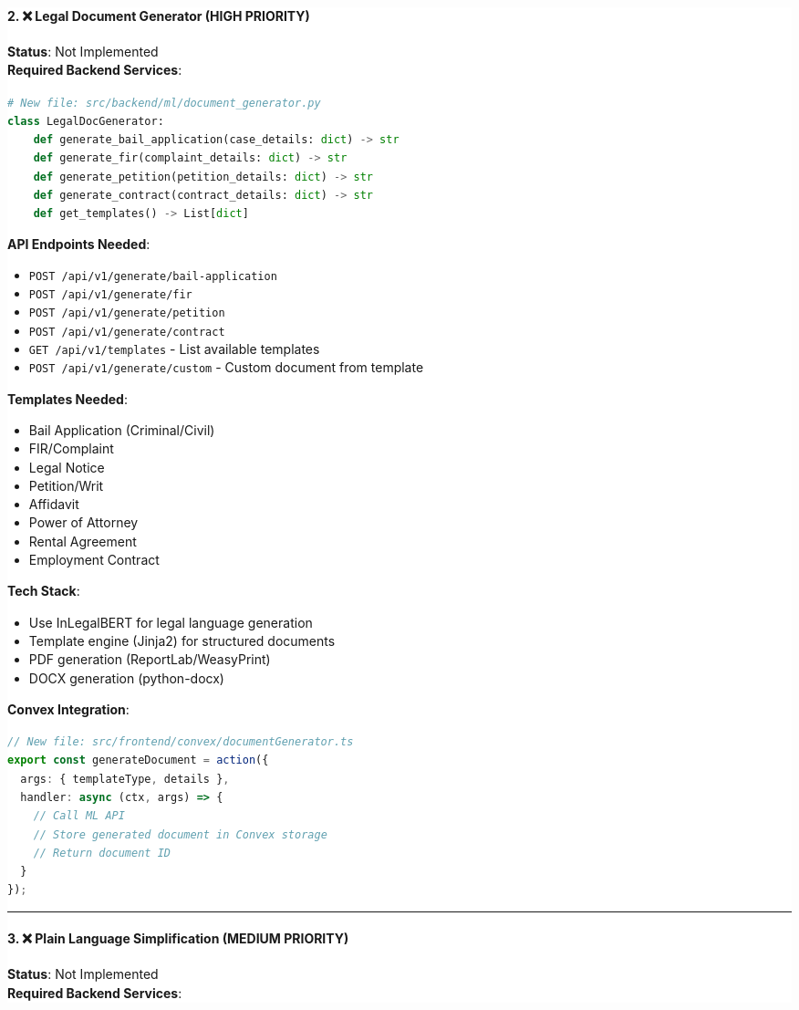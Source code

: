 #### 2. ❌ **Legal Document Generator** (HIGH PRIORITY)
**Status**: Not Implemented  
**Required Backend Services**:

```python
# New file: src/backend/ml/document_generator.py
class LegalDocGenerator:
    def generate_bail_application(case_details: dict) -> str
    def generate_fir(complaint_details: dict) -> str
    def generate_petition(petition_details: dict) -> str
    def generate_contract(contract_details: dict) -> str
    def get_templates() -> List[dict]
```

**API Endpoints Needed**:
- `POST /api/v1/generate/bail-application`
- `POST /api/v1/generate/fir`
- `POST /api/v1/generate/petition`
- `POST /api/v1/generate/contract`
- `GET /api/v1/templates` - List available templates
- `POST /api/v1/generate/custom` - Custom document from template

**Templates Needed**:
- Bail Application (Criminal/Civil)
- FIR/Complaint
- Legal Notice
- Petition/Writ
- Affidavit
- Power of Attorney
- Rental Agreement
- Employment Contract

**Tech Stack**:
- Use InLegalBERT for legal language generation
- Template engine (Jinja2) for structured documents
- PDF generation (ReportLab/WeasyPrint)
- DOCX generation (python-docx)

**Convex Integration**:
```typescript
// New file: src/frontend/convex/documentGenerator.ts
export const generateDocument = action({
  args: { templateType, details },
  handler: async (ctx, args) => {
    // Call ML API
    // Store generated document in Convex storage
    // Return document ID
  }
});
```

---

#### 3. ❌ **Plain Language Simplification** (MEDIUM PRIORITY)
**Status**: Not Implemented  
**Required Backend Services**:
